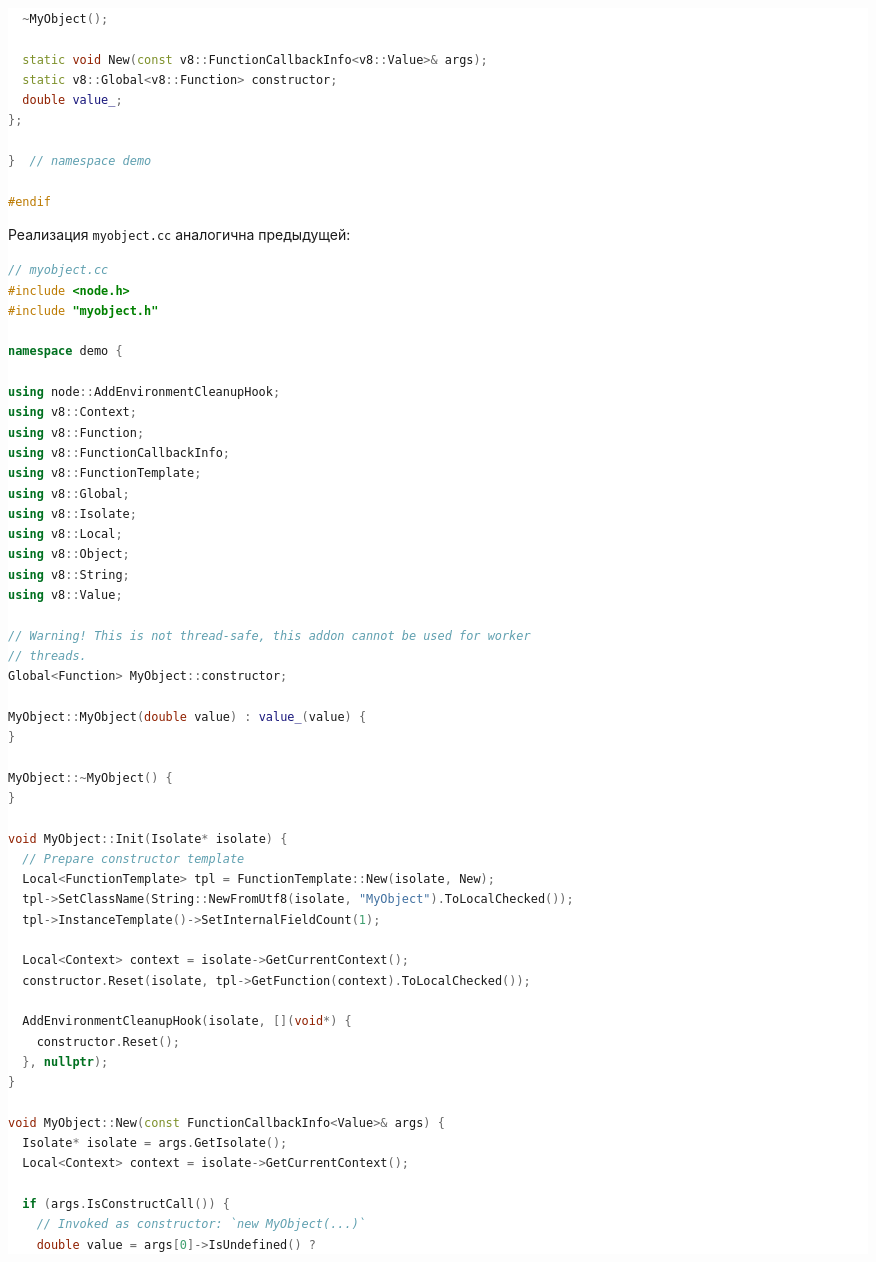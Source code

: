 ```cpp
  ~MyObject();

  static void New(const v8::FunctionCallbackInfo<v8::Value>& args);
  static v8::Global<v8::Function> constructor;
  double value_;
};

}  // namespace demo

#endif
```

Реализация `myobject.cc` аналогична предыдущей:

```cpp
// myobject.cc
#include <node.h>
#include "myobject.h"

namespace demo {

using node::AddEnvironmentCleanupHook;
using v8::Context;
using v8::Function;
using v8::FunctionCallbackInfo;
using v8::FunctionTemplate;
using v8::Global;
using v8::Isolate;
using v8::Local;
using v8::Object;
using v8::String;
using v8::Value;

// Warning! This is not thread-safe, this addon cannot be used for worker
// threads.
Global<Function> MyObject::constructor;

MyObject::MyObject(double value) : value_(value) {
}

MyObject::~MyObject() {
}

void MyObject::Init(Isolate* isolate) {
  // Prepare constructor template
  Local<FunctionTemplate> tpl = FunctionTemplate::New(isolate, New);
  tpl->SetClassName(String::NewFromUtf8(isolate, "MyObject").ToLocalChecked());
  tpl->InstanceTemplate()->SetInternalFieldCount(1);

  Local<Context> context = isolate->GetCurrentContext();
  constructor.Reset(isolate, tpl->GetFunction(context).ToLocalChecked());

  AddEnvironmentCleanupHook(isolate, [](void*) {
    constructor.Reset();
  }, nullptr);
}

void MyObject::New(const FunctionCallbackInfo<Value>& args) {
  Isolate* isolate = args.GetIsolate();
  Local<Context> context = isolate->GetCurrentContext();

  if (args.IsConstructCall()) {
    // Invoked as constructor: `new MyObject(...)`
    double value = args[0]->IsUndefined() ?
```